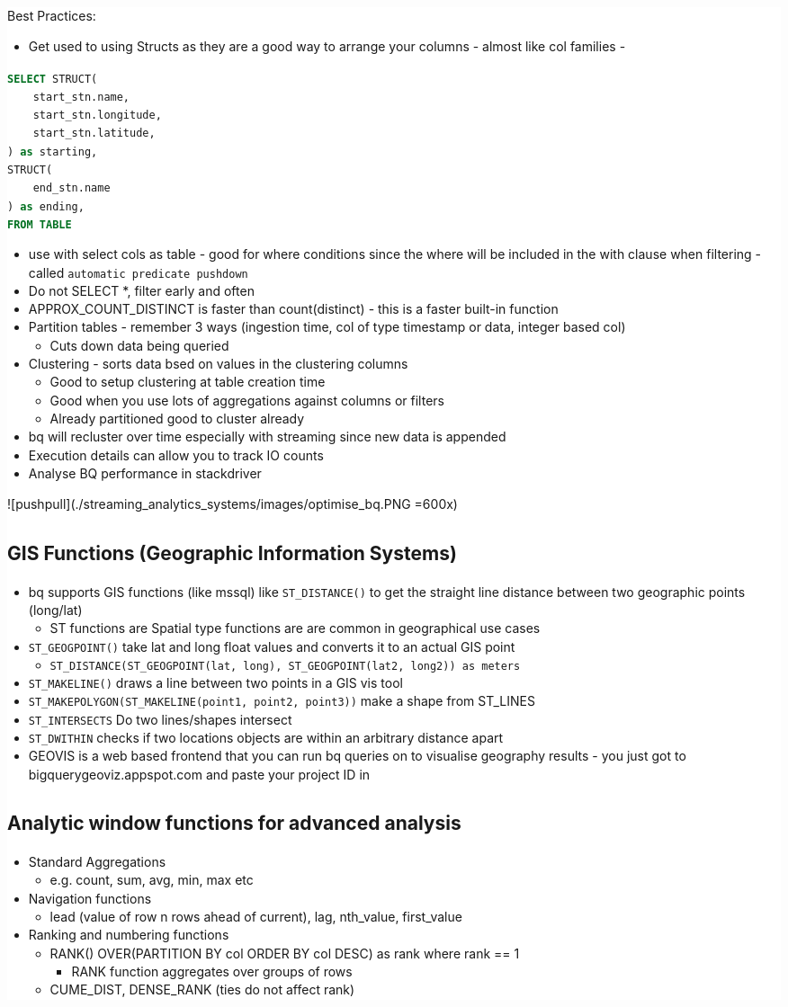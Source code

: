 Best Practices:
* Get used to using Structs as they are a good way to arrange your columns - almost like col families - 
```SQL
SELECT STRUCT(
    start_stn.name,
    start_stn.longitude,
    start_stn.latitude,
) as starting,
STRUCT(
    end_stn.name
) as ending,
FROM TABLE
```
* use with select cols as table -  good for where conditions since the where will be included in the with clause when filtering - called `automatic predicate pushdown`
* Do not SELECT *, filter early and often
* APPROX_COUNT_DISTINCT is faster than count(distinct) - this is a faster built-in function
* Partition tables - remember 3 ways (ingestion time, col of type timestamp or data, integer based col)
    * Cuts down data being queried
* Clustering - sorts data bsed on values in the clustering columns
    * Good to setup clustering at table creation time
    * Good when you use lots of aggregations against columns or filters
    * Already partitioned good to cluster already
* bq will recluster over time especially with streaming since new data is appended
* Execution details can allow you to track IO counts 
* Analyse BQ performance in stackdriver 

![pushpull](./streaming_analytics_systems/images/optimise_bq.PNG =600x)


## GIS Functions (Geographic Information Systems)

* bq supports GIS functions (like mssql) like `ST_DISTANCE()` to get the straight line distance between two geographic points (long/lat)
    * ST functions are Spatial type functions are are common in geographical use cases
* `ST_GEOGPOINT()` take lat and long float values and converts it to an actual GIS point 
    * `ST_DISTANCE(ST_GEOGPOINT(lat, long), ST_GEOGPOINT(lat2, long2)) as meters`
* `ST_MAKELINE()` draws a line between two points in a GIS vis tool
* `ST_MAKEPOLYGON(ST_MAKELINE(point1, point2, point3))` make a shape from ST_LINES
* `ST_INTERSECTS` Do two lines/shapes intersect
* `ST_DWITHIN` checks if two locations objects are within an arbitrary distance apart
* GEOVIS is a web based frontend that you can run bq queries on to visualise geography results - you just got to bigquerygeoviz.appspot.com and paste your project ID in

## Analytic window functions for advanced analysis
* Standard Aggregations
    * e.g. count, sum, avg, min, max etc
* Navigation functions
    * lead (value of row n rows ahead of current), lag, nth_value, first_value
* Ranking and numbering functions
    * RANK() OVER(PARTITION BY col ORDER BY col DESC) as rank where rank == 1 
        * RANK function aggregates over groups of rows
    * CUME_DIST, DENSE_RANK (ties do not affect rank)
